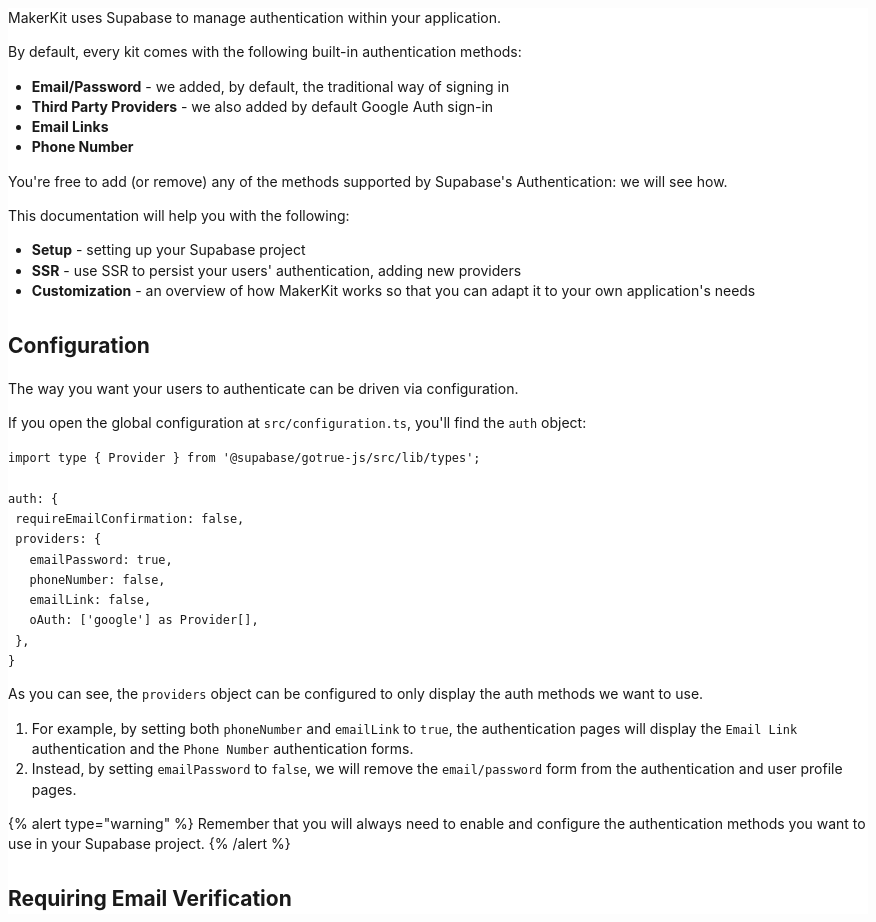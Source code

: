 MakerKit uses Supabase to manage authentication within your application.

By default, every kit comes with the following built-in authentication methods:
- **Email/Password** - we added, by default, the traditional way of signing in
- **Third Party Providers** - we also added by default Google Auth sign-in
- **Email Links**
- **Phone Number**

You're free to add (or remove) any of the methods supported by Supabase's
Authentication: we will see how.

This documentation will help you with the following:
 - **Setup** - setting up your Supabase project
 - **SSR** - use SSR to persist your users' authentication, adding new
providers
 - **Customization** - an overview of how MakerKit works so that you can adapt
it to your own application's needs

## Configuration

The way you want your users to authenticate can be driven via configuration.

If you open the global configuration at `src/configuration.ts`, you'll find
the `auth` object:

 ```tsx {% title="configuration.ts" %}
import type { Provider } from '@supabase/gotrue-js/src/lib/types';

auth: {
  requireEmailConfirmation: false,
  providers: {
    emailPassword: true,
    phoneNumber: false,
    emailLink: false,
    oAuth: ['google'] as Provider[],
  },
}
```

As you can see, the `providers` object can be configured to only display the
auth methods we want to use.

1. For example, by setting both `phoneNumber` and `emailLink` to `true`, the
authentication pages will display the `Email Link` authentication
 and the `Phone Number` authentication forms.
2. Instead, by setting `emailPassword` to `false`, we will remove the
`email/password` form from the authentication and user profile pages.

{% alert type="warning" %}
Remember that you will always need to enable and configure the authentication
  methods you want to use in your Supabase project.
{% /alert %}

## Requiring Email Verification
